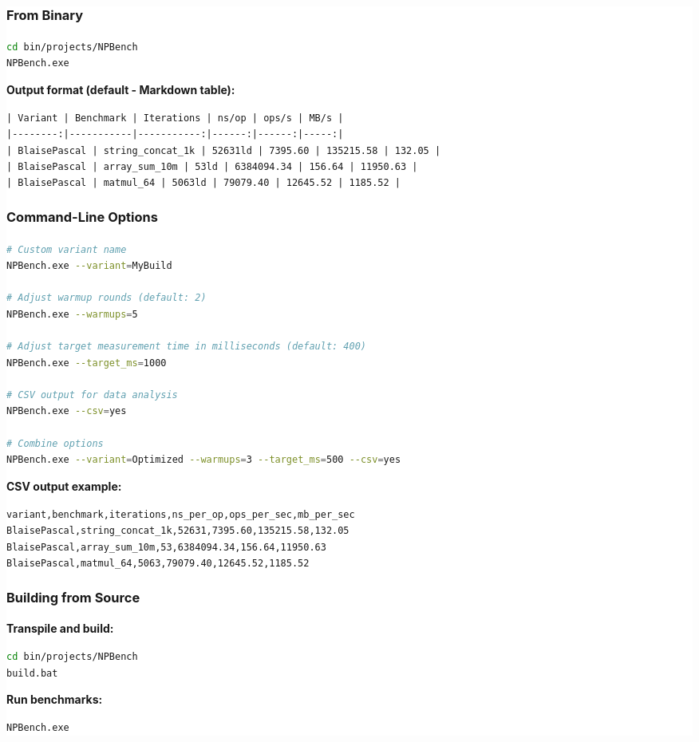 ### From Binary

```bash
cd bin/projects/NPBench
NPBench.exe
```

**Output format (default - Markdown table):**
```
| Variant | Benchmark | Iterations | ns/op | ops/s | MB/s |
|--------:|-----------|-----------:|------:|------:|-----:|
| BlaisePascal | string_concat_1k | 52631ld | 7395.60 | 135215.58 | 132.05 |
| BlaisePascal | array_sum_10m | 53ld | 6384094.34 | 156.64 | 11950.63 |
| BlaisePascal | matmul_64 | 5063ld | 79079.40 | 12645.52 | 1185.52 |
```

### Command-Line Options

```bash
# Custom variant name
NPBench.exe --variant=MyBuild

# Adjust warmup rounds (default: 2)
NPBench.exe --warmups=5

# Adjust target measurement time in milliseconds (default: 400)
NPBench.exe --target_ms=1000

# CSV output for data analysis
NPBench.exe --csv=yes

# Combine options
NPBench.exe --variant=Optimized --warmups=3 --target_ms=500 --csv=yes
```

**CSV output example:**
```
variant,benchmark,iterations,ns_per_op,ops_per_sec,mb_per_sec
BlaisePascal,string_concat_1k,52631,7395.60,135215.58,132.05
BlaisePascal,array_sum_10m,53,6384094.34,156.64,11950.63
BlaisePascal,matmul_64,5063,79079.40,12645.52,1185.52
```

### Building from Source

**Transpile and build:**
```bash
cd bin/projects/NPBench
build.bat
```

**Run benchmarks:**
```bash
NPBench.exe
```
